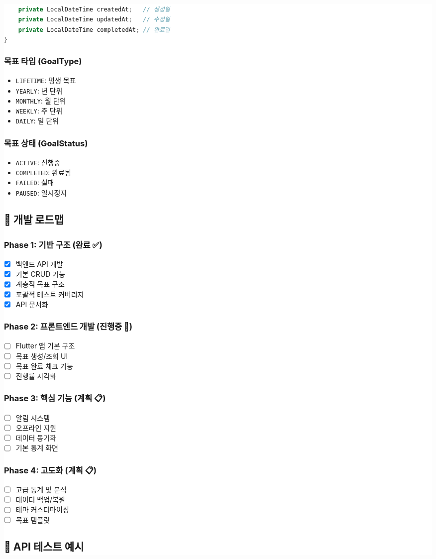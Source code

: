 ```java
    private LocalDateTime createdAt;   // 생성일
    private LocalDateTime updatedAt;   // 수정일
    private LocalDateTime completedAt; // 완료일
}
```

### 목표 타입 (GoalType)
- `LIFETIME`: 평생 목표
- `YEARLY`: 년 단위
- `MONTHLY`: 월 단위
- `WEEKLY`: 주 단위
- `DAILY`: 일 단위

### 목표 상태 (GoalStatus)
- `ACTIVE`: 진행중
- `COMPLETED`: 완료됨
- `FAILED`: 실패
- `PAUSED`: 일시정지

## 🎯 개발 로드맵

### Phase 1: 기반 구조 (완료 ✅)
- [x] 백엔드 API 개발
- [x] 기본 CRUD 기능
- [x] 계층적 목표 구조
- [x] 포괄적 테스트 커버리지
- [x] API 문서화

### Phase 2: 프론트엔드 개발 (진행중 🔄)
- [ ] Flutter 앱 기본 구조
- [ ] 목표 생성/조회 UI
- [ ] 목표 완료 체크 기능
- [ ] 진행률 시각화

### Phase 3: 핵심 기능 (계획 📋)
- [ ] 알림 시스템
- [ ] 오프라인 지원
- [ ] 데이터 동기화
- [ ] 기본 통계 화면

### Phase 4: 고도화 (계획 📋)
- [ ] 고급 통계 및 분석
- [ ] 데이터 백업/복원
- [ ] 테마 커스터마이징
- [ ] 목표 템플릿

## 🔧 API 테스트 예시
